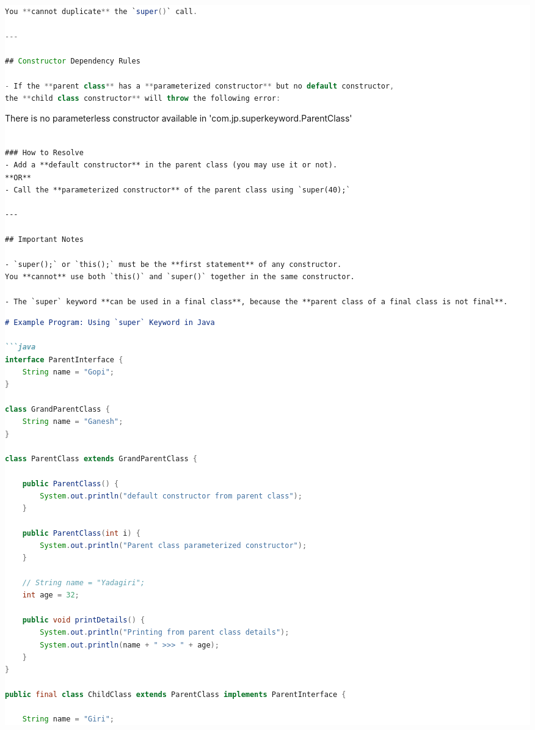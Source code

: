   ```java
  You **cannot duplicate** the `super()` call.

---

## Constructor Dependency Rules

- If the **parent class** has a **parameterized constructor** but no default constructor,  
  the **child class constructor** will throw the following error:

```

There is no parameterless constructor available in 'com.jp.superkeyword.ParentClass'

```

### How to Resolve
- Add a **default constructor** in the parent class (you may use it or not).  
**OR**  
- Call the **parameterized constructor** of the parent class using `super(40);`

---

## Important Notes

- `super();` or `this();` must be the **first statement** of any constructor.  
You **cannot** use both `this()` and `super()` together in the same constructor.

- The `super` keyword **can be used in a final class**, because the **parent class of a final class is not final**.
```

````markdown
# Example Program: Using `super` Keyword in Java

```java
interface ParentInterface {
    String name = "Gopi";
}

class GrandParentClass {
    String name = "Ganesh";
}

class ParentClass extends GrandParentClass {

    public ParentClass() {
        System.out.println("default constructor from parent class");
    }

    public ParentClass(int i) {
        System.out.println("Parent class parameterized constructor");
    }

    // String name = "Yadagiri";
    int age = 32;

    public void printDetails() {
        System.out.println("Printing from parent class details");
        System.out.println(name + " >>> " + age);
    }
}

public final class ChildClass extends ParentClass implements ParentInterface {

    String name = "Giri";
````